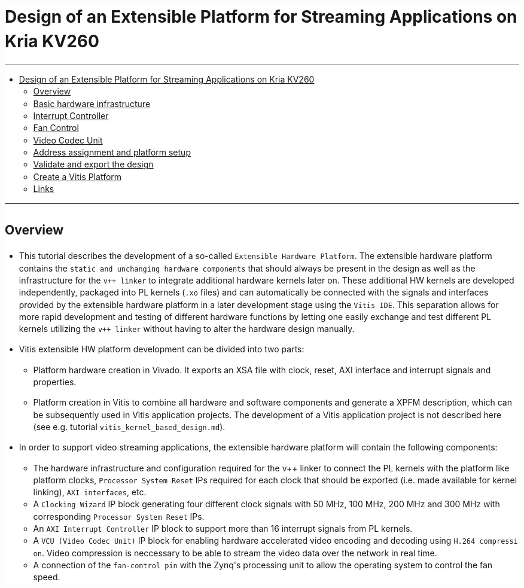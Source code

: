 # Design of an Extensible Platform for Streaming Applications on Kria KV260

---
- [Design of an Extensible Platform for Streaming Applications on Kria KV260](#design-of-an-extensible-platform-for-streaming-applications-on-kria-kv260)
  - [Overview](#overview)
  - [Basic hardware infrastructure](#basic-hardware-infrastructure)
  - [Interrupt Controller](#interrupt-controller)
  - [Fan Control](#fan-control)
  - [Video Codec Unit](#video-codec-unit)
  - [Address assignment and platform setup](#address-assignment-and-platform-setup)
  - [Validate and export the design](#validate-and-export-the-design)
  - [Create a Vitis Platform](#create-a-vitis-platform)
  - [Links](#links)

---
## Overview
* This tutorial describes the development of a so-called `Extensible Hardware Platform`. The extensible hardware platform contains the `static and unchanging hardware components` that should always be present in the design as well as the infrastructure for the `v++ linker` to integrate additional hardware kernels later on. These additional HW kernels are developed independently, packaged into PL kernels (`.xo` files) and can automatically be connected with the signals and interfaces provided by the extensible hardware platform in a later development stage using the `Vitis IDE`. This separation allows for more rapid development and testing of different hardware functions by letting one easily exchange and test different PL kernels utilizing the `v++ linker` without having to alter the hardware design manually. 
  
* Vitis extensible HW platform development can be divided into two parts:

  * Platform hardware creation in Vivado. It exports an XSA file with clock, reset, AXI interface and interrupt signals and properties.
  
  * Platform creation in Vitis to combine all hardware and software components and generate a XPFM description, which can be subsequently used in Vitis application projects. The development of a Vitis application project is not described here (see e.g. tutorial `vitis_kernel_based_design.md`).

* In order to support video streaming applications, the extensible hardware platform will contain the following components: 
  * The hardware infrastructure and configuration required for the v++ linker to connect the PL kernels with the platform like platform clocks, `Processor System Reset` IPs required for each clock that should be exported (i.e. made available for kernel linking), `AXI interfaces`, etc. 
  * A `Clocking Wizard` IP block generating four different clock signals with 50 MHz, 100 MHz, 200 MHz and 300 MHz with corresponding `Processor System Reset` IPs. 
  * An `AXI Interrupt Controller` IP block to support more than 16 interrupt signals from PL kernels. 
  * A `VCU (Video Codec Unit)` IP block for enabling hardware accelerated video encoding and decoding using `H.264 compression`. Video compression is neccessary to be able to stream the video data over the network in real time.
  * A connection of the `fan-control pin` with the Zynq's processing unit to allow the operating system to control the fan speed.
